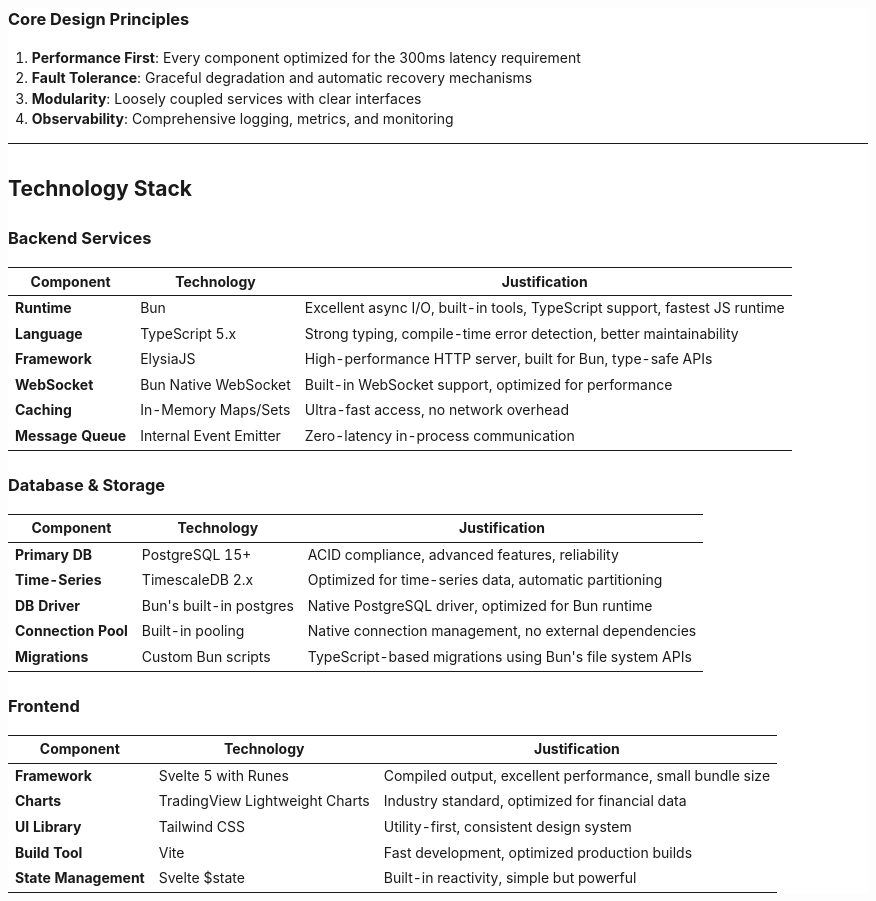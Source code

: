 
### Core Design Principles

1. **Performance First**: Every component optimized for the 300ms latency requirement
2. **Fault Tolerance**: Graceful degradation and automatic recovery mechanisms
3. **Modularity**: Loosely coupled services with clear interfaces
4. **Observability**: Comprehensive logging, metrics, and monitoring

---

## Technology Stack

### Backend Services
| Component | Technology | Justification |
|-----------|------------|---------------|
| **Runtime** | Bun | Excellent async I/O, built-in tools, TypeScript support, fastest JS runtime |
| **Language** | TypeScript 5.x | Strong typing, compile-time error detection, better maintainability |
| **Framework** | ElysiaJS | High-performance HTTP server, built for Bun, type-safe APIs |
| **WebSocket** | Bun Native WebSocket | Built-in WebSocket support, optimized for performance |
| **Caching** | In-Memory Maps/Sets | Ultra-fast access, no network overhead |
| **Message Queue** | Internal Event Emitter | Zero-latency in-process communication |

### Database & Storage
| Component | Technology | Justification |
|-----------|------------|---------------|
| **Primary DB** | PostgreSQL 15+ | ACID compliance, advanced features, reliability |
| **Time-Series** | TimescaleDB 2.x | Optimized for time-series data, automatic partitioning |
| **DB Driver** | Bun's built-in postgres | Native PostgreSQL driver, optimized for Bun runtime |
| **Connection Pool** | Built-in pooling | Native connection management, no external dependencies |
| **Migrations** | Custom Bun scripts | TypeScript-based migrations using Bun's file system APIs |

### Frontend
| Component | Technology | Justification |
|-----------|------------|---------------|
| **Framework** | Svelte 5 with Runes | Compiled output, excellent performance, small bundle size |
| **Charts** | TradingView Lightweight Charts | Industry standard, optimized for financial data |
| **UI Library** | Tailwind CSS | Utility-first, consistent design system |
| **Build Tool** | Vite | Fast development, optimized production builds |
| **State Management** | Svelte $state | Built-in reactivity, simple but powerful |
